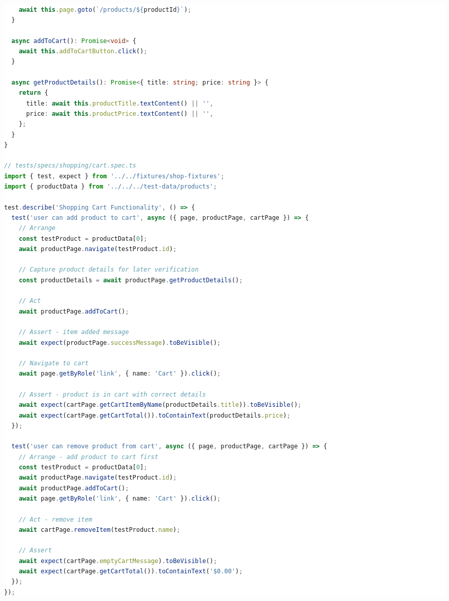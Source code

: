 ```typescript
    await this.page.goto(`/products/${productId}`);
  }
  
  async addToCart(): Promise<void> {
    await this.addToCartButton.click();
  }
  
  async getProductDetails(): Promise<{ title: string; price: string }> {
    return {
      title: await this.productTitle.textContent() || '',
      price: await this.productPrice.textContent() || '',
    };
  }
}

// tests/specs/shopping/cart.spec.ts
import { test, expect } from '../../fixtures/shop-fixtures';
import { productData } from '../../../test-data/products';

test.describe('Shopping Cart Functionality', () => {
  test('user can add product to cart', async ({ page, productPage, cartPage }) => {
    // Arrange
    const testProduct = productData[0];
    await productPage.navigate(testProduct.id);
    
    // Capture product details for later verification
    const productDetails = await productPage.getProductDetails();
    
    // Act
    await productPage.addToCart();
    
    // Assert - item added message
    await expect(productPage.successMessage).toBeVisible();
    
    // Navigate to cart
    await page.getByRole('link', { name: 'Cart' }).click();
    
    // Assert - product is in cart with correct details
    await expect(cartPage.getCartItemByName(productDetails.title)).toBeVisible();
    await expect(cartPage.getCartTotal()).toContainText(productDetails.price);
  });
  
  test('user can remove product from cart', async ({ page, productPage, cartPage }) => {
    // Arrange - add product to cart first
    const testProduct = productData[0];
    await productPage.navigate(testProduct.id);
    await productPage.addToCart();
    await page.getByRole('link', { name: 'Cart' }).click();
    
    // Act - remove item
    await cartPage.removeItem(testProduct.name);
    
    // Assert
    await expect(cartPage.emptyCartMessage).toBeVisible();
    await expect(cartPage.getCartTotal()).toContainText('$0.00');
  });
});
```
